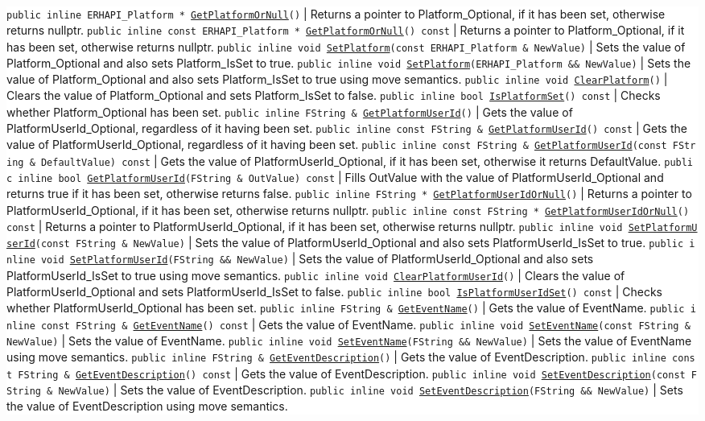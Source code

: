 `public inline ERHAPI_Platform * `[`GetPlatformOrNull`](#structFRHAPI__CreateSupportLogRequest_1a776118ef023c2a891a7991a9b2e3e821)`()` | Returns a pointer to Platform_Optional, if it has been set, otherwise returns nullptr.
`public inline const ERHAPI_Platform * `[`GetPlatformOrNull`](#structFRHAPI__CreateSupportLogRequest_1ad01e91c370f9ae942c51bc04821165c8)`() const` | Returns a pointer to Platform_Optional, if it has been set, otherwise returns nullptr.
`public inline void `[`SetPlatform`](#structFRHAPI__CreateSupportLogRequest_1ac585ec286ba8370f4b29d07522154b6d)`(const ERHAPI_Platform & NewValue)` | Sets the value of Platform_Optional and also sets Platform_IsSet to true.
`public inline void `[`SetPlatform`](#structFRHAPI__CreateSupportLogRequest_1a1175179a361d8ec2830b719cdac4c2d6)`(ERHAPI_Platform && NewValue)` | Sets the value of Platform_Optional and also sets Platform_IsSet to true using move semantics.
`public inline void `[`ClearPlatform`](#structFRHAPI__CreateSupportLogRequest_1a2636045a68da22ac90f93576a1328c17)`()` | Clears the value of Platform_Optional and sets Platform_IsSet to false.
`public inline bool `[`IsPlatformSet`](#structFRHAPI__CreateSupportLogRequest_1a07aa17f6596aba64dda3af1f689acdea)`() const` | Checks whether Platform_Optional has been set.
`public inline FString & `[`GetPlatformUserId`](#structFRHAPI__CreateSupportLogRequest_1a4e6ea491b7e2f86632e5f4fa2d45510f)`()` | Gets the value of PlatformUserId_Optional, regardless of it having been set.
`public inline const FString & `[`GetPlatformUserId`](#structFRHAPI__CreateSupportLogRequest_1ae618badeaa320aedb99a98833f589a44)`() const` | Gets the value of PlatformUserId_Optional, regardless of it having been set.
`public inline const FString & `[`GetPlatformUserId`](#structFRHAPI__CreateSupportLogRequest_1a1b26a9b975d101be20dee41543db95f7)`(const FString & DefaultValue) const` | Gets the value of PlatformUserId_Optional, if it has been set, otherwise it returns DefaultValue.
`public inline bool `[`GetPlatformUserId`](#structFRHAPI__CreateSupportLogRequest_1a217fcd41a0ddf6e3b4cd98e2ccb36940)`(FString & OutValue) const` | Fills OutValue with the value of PlatformUserId_Optional and returns true if it has been set, otherwise returns false.
`public inline FString * `[`GetPlatformUserIdOrNull`](#structFRHAPI__CreateSupportLogRequest_1a669ab5c1c5f9c220c89c845bbd5e1025)`()` | Returns a pointer to PlatformUserId_Optional, if it has been set, otherwise returns nullptr.
`public inline const FString * `[`GetPlatformUserIdOrNull`](#structFRHAPI__CreateSupportLogRequest_1a85a4fae6f86aa13e57f40e8cbf2190c0)`() const` | Returns a pointer to PlatformUserId_Optional, if it has been set, otherwise returns nullptr.
`public inline void `[`SetPlatformUserId`](#structFRHAPI__CreateSupportLogRequest_1aea96a2d545c5ee5261078e33bb3b346b)`(const FString & NewValue)` | Sets the value of PlatformUserId_Optional and also sets PlatformUserId_IsSet to true.
`public inline void `[`SetPlatformUserId`](#structFRHAPI__CreateSupportLogRequest_1acfbdc50f6b26c0a7f3f81cf5e1a8a2a3)`(FString && NewValue)` | Sets the value of PlatformUserId_Optional and also sets PlatformUserId_IsSet to true using move semantics.
`public inline void `[`ClearPlatformUserId`](#structFRHAPI__CreateSupportLogRequest_1a3bd03bc80494e02aa9e3a74315fb7900)`()` | Clears the value of PlatformUserId_Optional and sets PlatformUserId_IsSet to false.
`public inline bool `[`IsPlatformUserIdSet`](#structFRHAPI__CreateSupportLogRequest_1adba290e7bb0568450d4284d110550718)`() const` | Checks whether PlatformUserId_Optional has been set.
`public inline FString & `[`GetEventName`](#structFRHAPI__CreateSupportLogRequest_1a52bdb7255ef5b9ab531b38b3d96718a5)`()` | Gets the value of EventName.
`public inline const FString & `[`GetEventName`](#structFRHAPI__CreateSupportLogRequest_1a8f5985e24e04127c9d2d3c56585ab425)`() const` | Gets the value of EventName.
`public inline void `[`SetEventName`](#structFRHAPI__CreateSupportLogRequest_1a8384e6a09c5f5bd400359c189c2b2d0f)`(const FString & NewValue)` | Sets the value of EventName.
`public inline void `[`SetEventName`](#structFRHAPI__CreateSupportLogRequest_1aeb0b9b995af8e8bfbac54d045320118b)`(FString && NewValue)` | Sets the value of EventName using move semantics.
`public inline FString & `[`GetEventDescription`](#structFRHAPI__CreateSupportLogRequest_1a81c8640ce696e3e26902059fe10af661)`()` | Gets the value of EventDescription.
`public inline const FString & `[`GetEventDescription`](#structFRHAPI__CreateSupportLogRequest_1a1a37198dd12f600441294f4b55e74550)`() const` | Gets the value of EventDescription.
`public inline void `[`SetEventDescription`](#structFRHAPI__CreateSupportLogRequest_1a5a4b31aa41db268a1ef0f62105ad78f9)`(const FString & NewValue)` | Sets the value of EventDescription.
`public inline void `[`SetEventDescription`](#structFRHAPI__CreateSupportLogRequest_1a0bcd3760f5599d9f03a2e2338dfe820f)`(FString && NewValue)` | Sets the value of EventDescription using move semantics.